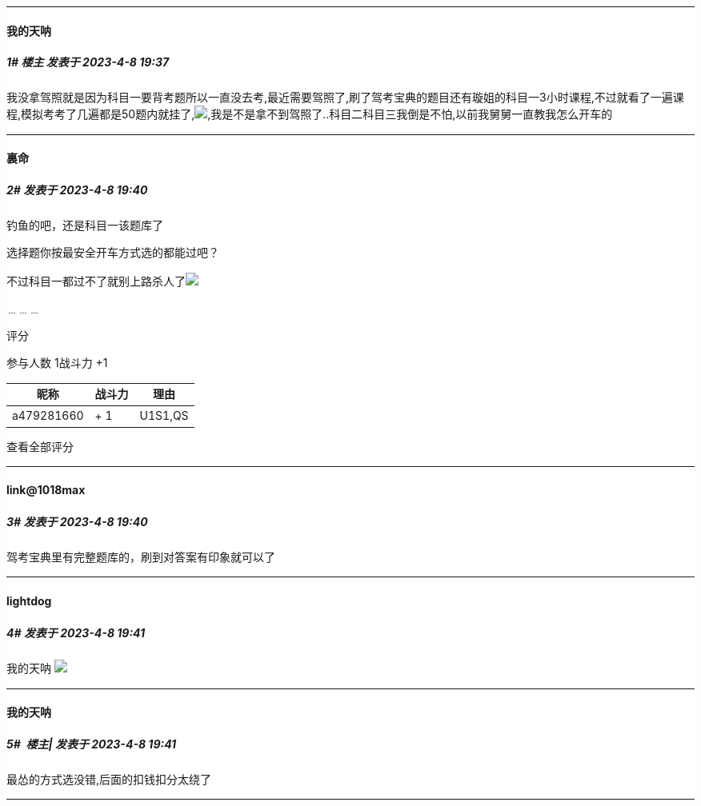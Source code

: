
*****

####  我的天呐  
##### 1#       楼主       发表于 2023-4-8 19:37

我没拿驾照就是因为科目一要背考题所以一直没去考,最近需要驾照了,刷了驾考宝典的题目还有璇姐的科目一3小时课程,不过就看了一遍课程,模拟考考了几遍都是50题内就挂了,<img src="https://static.saraba1st.com/image/smiley/face2017/001.png" referrerpolicy="no-referrer">,我是不是拿不到驾照了..科目二科目三我倒是不怕,以前我舅舅一直教我怎么开车的

*****

####  裏命  
##### 2#       发表于 2023-4-8 19:40

钓鱼的吧，还是科目一该题库了

选择题你按最安全开车方式选的都能过吧？

不过科目一都过不了就别上路杀人了<img src="https://static.saraba1st.com/image/smiley/face2017/067.png" referrerpolicy="no-referrer">

﹍﹍﹍

评分

 参与人数 1战斗力 +1

|昵称|战斗力|理由|
|----|---|---|
| a479281660| + 1|U1S1,QS|

查看全部评分

*****

####  link@1018max  
##### 3#       发表于 2023-4-8 19:40

驾考宝典里有完整题库的，刷到对答案有印象就可以了

*****

####  lightdog  
##### 4#       发表于 2023-4-8 19:41

我的天呐
<img src="https://static.saraba1st.com/image/smiley/face2017/098.png" referrerpolicy="no-referrer">

*****

####  我的天呐  
##### 5#         楼主| 发表于 2023-4-8 19:41

最怂的方式选没错,后面的扣钱扣分太绕了

*****

